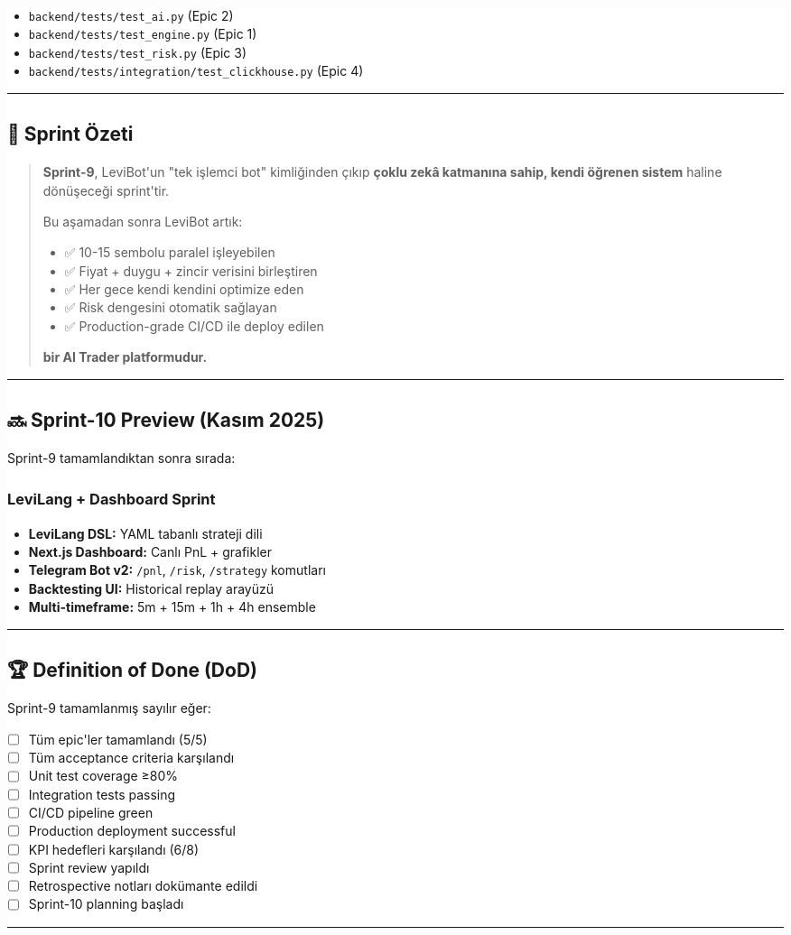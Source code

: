 - `backend/tests/test_ai.py` (Epic 2)
- `backend/tests/test_engine.py` (Epic 1)
- `backend/tests/test_risk.py` (Epic 3)
- `backend/tests/integration/test_clickhouse.py` (Epic 4)

---

## 🧩 Sprint Özeti

> **Sprint-9**, LeviBot'un "tek işlemci bot" kimliğinden çıkıp **çoklu zekâ katmanına sahip, kendi öğrenen sistem** haline dönüşeceği sprint'tir.
>
> Bu aşamadan sonra LeviBot artık:
>
> - ✅ 10-15 sembolu paralel işleyebilen
> - ✅ Fiyat + duygu + zincir verisini birleştiren
> - ✅ Her gece kendi kendini optimize eden
> - ✅ Risk dengesini otomatik sağlayan
> - ✅ Production-grade CI/CD ile deploy edilen
>
> **bir AI Trader platformudur.**

---

## 🔜 Sprint-10 Preview (Kasım 2025)

Sprint-9 tamamlandıktan sonra sırada:

### LeviLang + Dashboard Sprint

- **LeviLang DSL:** YAML tabanlı strateji dili
- **Next.js Dashboard:** Canlı PnL + grafikler
- **Telegram Bot v2:** `/pnl`, `/risk`, `/strategy` komutları
- **Backtesting UI:** Historical replay arayüzü
- **Multi-timeframe:** 5m + 15m + 1h + 4h ensemble

---

## 🏆 Definition of Done (DoD)

Sprint-9 tamamlanmış sayılır eğer:

- [ ] Tüm epic'ler tamamlandı (5/5)
- [ ] Tüm acceptance criteria karşılandı
- [ ] Unit test coverage ≥80%
- [ ] Integration tests passing
- [ ] CI/CD pipeline green
- [ ] Production deployment successful
- [ ] KPI hedefleri karşılandı (6/8)
- [ ] Sprint review yapıldı
- [ ] Retrospective notları dokümante edildi
- [ ] Sprint-10 planning başladı

---